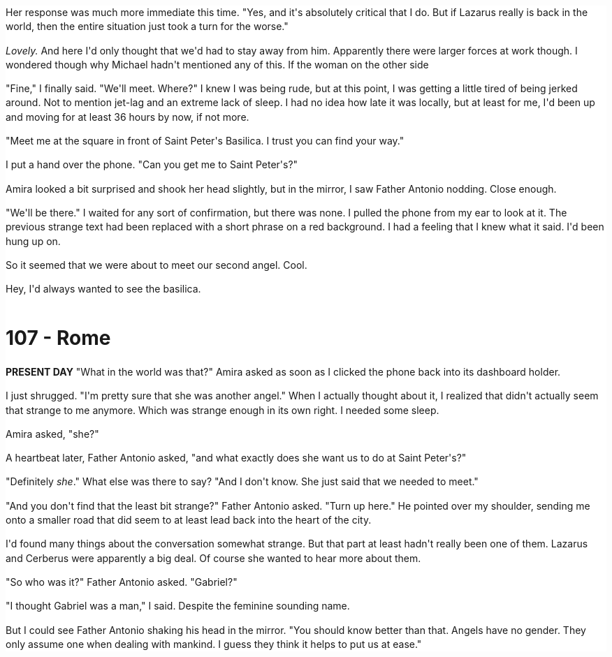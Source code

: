 Her response was much more immediate this time. "Yes, and it's absolutely critical that I do. But if Lazarus really is back in the world, then the entire situation just took a turn for the worse."

*Lovely.* And here I'd only thought that we'd had to stay away from him. Apparently there were larger forces at work though. I wondered though why Michael hadn't mentioned any of this. If the woman on the other side

"Fine," I finally said. "We'll meet. Where?" I knew I was being rude, but at this point, I was getting a little tired of being jerked around. Not to mention jet-lag and an extreme lack of sleep. I had no idea how late it was locally, but at least for me, I'd been up and moving for at least 36 hours by now, if not more.

"Meet me at the square in front of Saint Peter's Basilica. I trust you can find your way."

I put a hand over the phone. "Can you get me to Saint Peter's?"

Amira looked a bit surprised and shook her head slightly, but in the mirror, I saw Father Antonio nodding. Close enough.

"We'll be there." I waited for any sort of confirmation, but there was none. I pulled the phone from my ear to look at it. The previous strange text had been replaced with a short phrase on a red background. I had a feeling that I knew what it said. I'd been hung up on.

So it seemed that we were about to meet our second angel. Cool.

Hey, I'd always wanted to see the basilica.
# 107 - Rome
**PRESENT DAY**
"What in the world was that?" Amira asked as soon as I clicked the phone back into its dashboard holder.

I just shrugged. "I'm pretty sure that she was another angel." When I actually thought about it, I realized that didn't actually seem that strange to me anymore. Which was strange enough in its own right. I needed some sleep.

Amira asked, "she?"

A heartbeat later, Father Antonio asked, "and what exactly does she want us to do at Saint Peter's?"

"Definitely *she*." What else was there to say? "And I don't know. She just said that we needed to meet."

"And you don't find that the least bit strange?" Father Antonio asked. "Turn up here." He pointed over my shoulder, sending me onto a smaller road that did seem to at least lead back into the heart of the city.

I'd found many things about the conversation somewhat strange. But that part at least hadn't really been one of them. Lazarus and Cerberus were apparently a big deal. Of course she wanted to hear more about them.

"So who was it?" Father Antonio asked. "Gabriel?"

"I thought Gabriel was a man," I said. Despite the feminine sounding name.

But I could see Father Antonio shaking his head in the mirror. "You should know better than that. Angels have no gender. They only assume one when dealing with mankind. I guess they think it helps to put us at ease."

